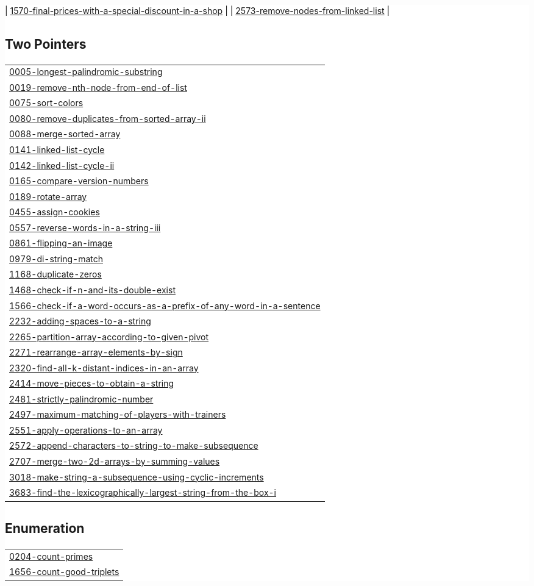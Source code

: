 | [1570-final-prices-with-a-special-discount-in-a-shop](https://github.com/Krishna18062005/LeetCode-Problems/tree/master/1570-final-prices-with-a-special-discount-in-a-shop) |
| [2573-remove-nodes-from-linked-list](https://github.com/Krishna18062005/LeetCode-Problems/tree/master/2573-remove-nodes-from-linked-list) |
## Two Pointers
|  |
| ------- |
| [0005-longest-palindromic-substring](https://github.com/Krishna18062005/LeetCode-Problems/tree/master/0005-longest-palindromic-substring) |
| [0019-remove-nth-node-from-end-of-list](https://github.com/Krishna18062005/LeetCode-Problems/tree/master/0019-remove-nth-node-from-end-of-list) |
| [0075-sort-colors](https://github.com/Krishna18062005/LeetCode-Problems/tree/master/0075-sort-colors) |
| [0080-remove-duplicates-from-sorted-array-ii](https://github.com/Krishna18062005/LeetCode-Problems/tree/master/0080-remove-duplicates-from-sorted-array-ii) |
| [0088-merge-sorted-array](https://github.com/Krishna18062005/LeetCode-Problems/tree/master/0088-merge-sorted-array) |
| [0141-linked-list-cycle](https://github.com/Krishna18062005/LeetCode-Problems/tree/master/0141-linked-list-cycle) |
| [0142-linked-list-cycle-ii](https://github.com/Krishna18062005/LeetCode-Problems/tree/master/0142-linked-list-cycle-ii) |
| [0165-compare-version-numbers](https://github.com/Krishna18062005/LeetCode-Problems/tree/master/0165-compare-version-numbers) |
| [0189-rotate-array](https://github.com/Krishna18062005/LeetCode-Problems/tree/master/0189-rotate-array) |
| [0455-assign-cookies](https://github.com/Krishna18062005/LeetCode-Problems/tree/master/0455-assign-cookies) |
| [0557-reverse-words-in-a-string-iii](https://github.com/Krishna18062005/LeetCode-Problems/tree/master/0557-reverse-words-in-a-string-iii) |
| [0861-flipping-an-image](https://github.com/Krishna18062005/LeetCode-Problems/tree/master/0861-flipping-an-image) |
| [0979-di-string-match](https://github.com/Krishna18062005/LeetCode-Problems/tree/master/0979-di-string-match) |
| [1168-duplicate-zeros](https://github.com/Krishna18062005/LeetCode-Problems/tree/master/1168-duplicate-zeros) |
| [1468-check-if-n-and-its-double-exist](https://github.com/Krishna18062005/LeetCode-Problems/tree/master/1468-check-if-n-and-its-double-exist) |
| [1566-check-if-a-word-occurs-as-a-prefix-of-any-word-in-a-sentence](https://github.com/Krishna18062005/LeetCode-Problems/tree/master/1566-check-if-a-word-occurs-as-a-prefix-of-any-word-in-a-sentence) |
| [2232-adding-spaces-to-a-string](https://github.com/Krishna18062005/LeetCode-Problems/tree/master/2232-adding-spaces-to-a-string) |
| [2265-partition-array-according-to-given-pivot](https://github.com/Krishna18062005/LeetCode-Problems/tree/master/2265-partition-array-according-to-given-pivot) |
| [2271-rearrange-array-elements-by-sign](https://github.com/Krishna18062005/LeetCode-Problems/tree/master/2271-rearrange-array-elements-by-sign) |
| [2320-find-all-k-distant-indices-in-an-array](https://github.com/Krishna18062005/LeetCode-Problems/tree/master/2320-find-all-k-distant-indices-in-an-array) |
| [2414-move-pieces-to-obtain-a-string](https://github.com/Krishna18062005/LeetCode-Problems/tree/master/2414-move-pieces-to-obtain-a-string) |
| [2481-strictly-palindromic-number](https://github.com/Krishna18062005/LeetCode-Problems/tree/master/2481-strictly-palindromic-number) |
| [2497-maximum-matching-of-players-with-trainers](https://github.com/Krishna18062005/LeetCode-Problems/tree/master/2497-maximum-matching-of-players-with-trainers) |
| [2551-apply-operations-to-an-array](https://github.com/Krishna18062005/LeetCode-Problems/tree/master/2551-apply-operations-to-an-array) |
| [2572-append-characters-to-string-to-make-subsequence](https://github.com/Krishna18062005/LeetCode-Problems/tree/master/2572-append-characters-to-string-to-make-subsequence) |
| [2707-merge-two-2d-arrays-by-summing-values](https://github.com/Krishna18062005/LeetCode-Problems/tree/master/2707-merge-two-2d-arrays-by-summing-values) |
| [3018-make-string-a-subsequence-using-cyclic-increments](https://github.com/Krishna18062005/LeetCode-Problems/tree/master/3018-make-string-a-subsequence-using-cyclic-increments) |
| [3683-find-the-lexicographically-largest-string-from-the-box-i](https://github.com/Krishna18062005/LeetCode-Problems/tree/master/3683-find-the-lexicographically-largest-string-from-the-box-i) |
## Enumeration
|  |
| ------- |
| [0204-count-primes](https://github.com/Krishna18062005/LeetCode-Problems/tree/master/0204-count-primes) |
| [1656-count-good-triplets](https://github.com/Krishna18062005/LeetCode-Problems/tree/master/1656-count-good-triplets) |